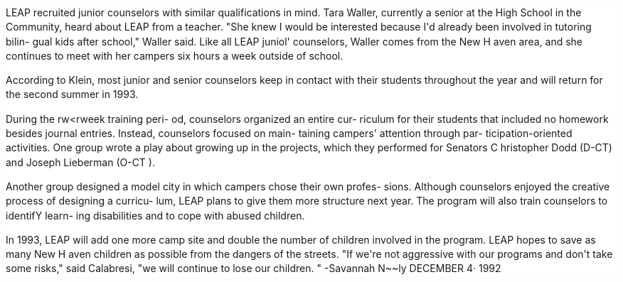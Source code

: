 LEAP recruited junior counselors 
with similar qualifications in mind. 
Tara Waller, currently a senior at the 
High School in the Community, heard 
about LEAP from a teacher. "She knew 
I would be interested because I'd 
already been involved in tutoring bilin-
gual kids after school," Waller said. 
Like all LEAP juniol' counselors, Waller 
comes from the New H aven area, and 
she continues to meet with her campers 
six hours a week outside of school. 

According to Klein, most junior and 
senior counselors keep in contact with 
their students throughout the year and 
will return for the second summer in 
1993. 

During the rw<rweek training peri-
od, counselors organized an entire cur-
riculum for their students that included 
no homework besides journal entries. 
Instead, counselors focused on main-
taining campers' attention through par-
ticipation-oriented activities. One 
group wrote a play about growing up in 
the projects, which they performed for 
Senators C hristopher Dodd (D-CT) 
and Joseph Lieberman (O-CT ). 

Another group designed a model city in 
which campers chose their own profes-
sions. Although counselors enjoyed the 
creative process of designing a curricu-
lum, LEAP plans to give them more 
structure next year. The program will 
also train counselors to identifY learn-
ing disabilities and to cope with abused 
children. 

In 1993, LEAP will add one more 
camp site and double the number of 
children involved in the program. 
LEAP hopes to save as many New 
H aven children as possible from the 
dangers of the streets. "If we're not 
aggressive with our programs and don't 
take some risks," said Calabresi, "we 
will continue to lose our children. " 
-Savannah N~~ly
DECEMBER 4· 1992 
